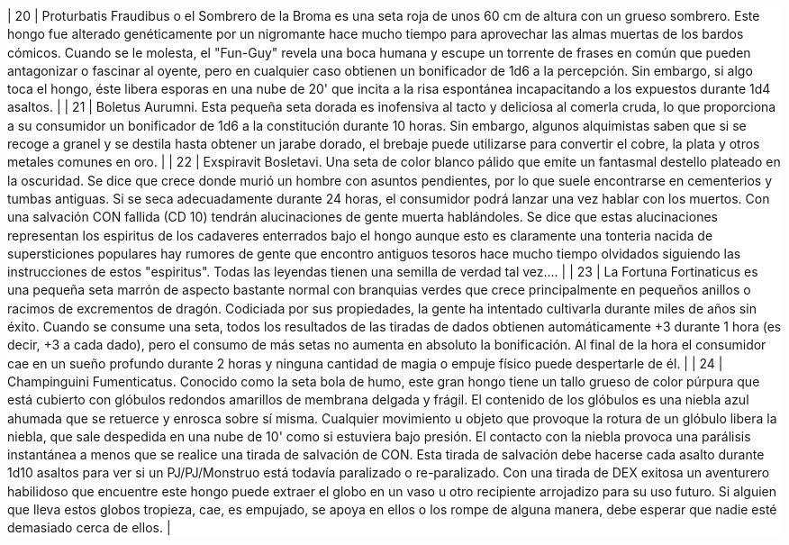 | 20   | Proturbatis Fraudibus o el Sombrero de la Broma es una seta roja de unos 60 cm de altura con un grueso sombrero. Este hongo fue alterado genéticamente por un nigromante hace mucho tiempo para aprovechar las almas muertas de los bardos cómicos. Cuando se le molesta, el "Fun-Guy" revela una boca humana y escupe un torrente de frases en común que pueden antagonizar o fascinar al oyente, pero en cualquier caso obtienen un bonificador de 1d6 a la percepción. Sin embargo, si algo toca el hongo, éste libera esporas en una nube de 20' que incita a la risa espontánea incapacitando a los expuestos durante 1d4 asaltos.                                                                                                                                                                                                                                                                                                                                                                  |
| 21   | Boletus Aurumni. Esta pequeña seta dorada es inofensiva al tacto y deliciosa al comerla cruda, lo que proporciona a su consumidor un bonificador de 1d6 a la constitución durante 10 horas. Sin embargo, algunos alquimistas saben que si se recoge a granel y se destila hasta obtener un jarabe dorado, el brebaje puede utilizarse para convertir el cobre, la plata y otros metales comunes en oro.                                                                                                                                                                                                                                                                                                                                                                                                                                                                                                                                                                                                        |
| 22   | Exspiravit Bosletavi. Una seta de color blanco pálido que emite un fantasmal destello plateado en la oscuridad. Se dice que crece donde murió un hombre con asuntos pendientes, por lo que suele encontrarse en cementerios y tumbas antiguas. Si se seca adecuadamente durante 24 horas, el consumidor podrá lanzar una vez hablar con los muertos. Con una salvación CON fallida (CD 10) tendrán alucinaciones de gente muerta hablándoles. Se dice que estas alucinaciones representan los espiritus de los cadaveres enterrados bajo el hongo aunque esto es claramente una tonteria nacida de supersticiones populares hay rumores de gente que encontro antiguos tesoros hace mucho tiempo olvidados siguiendo las instrucciones de estos "espiritus". Todas las leyendas tienen una semilla de verdad tal vez....                                                                                                                                                                                                       |
| 23   | La Fortuna Fortinaticus es una pequeña seta marrón de aspecto bastante normal con branquias verdes que crece principalmente en pequeños anillos o racimos de excrementos de dragón. Codiciada por sus propiedades, la gente ha intentado cultivarla durante miles de años sin éxito. Cuando se consume una seta, todos los resultados de las tiradas de dados obtienen automáticamente +3 durante 1 hora (es decir, +3 a cada dado), pero el consumo de más setas no aumenta en absoluto la bonificación. Al final de la hora el consumidor cae en un sueño profundo durante 2 horas y ninguna cantidad de magia o empuje físico puede despertarle de él.                                                                                                                                                                                                                                                                                                                                                    |
| 24   | Champinguini Fumenticatus. Conocido como la seta bola de humo, este gran hongo tiene un tallo grueso de color púrpura que está cubierto con glóbulos redondos amarillos de membrana delgada y frágil. El contenido de los glóbulos es una niebla azul ahumada que se retuerce y enrosca sobre sí misma. Cualquier movimiento u objeto que provoque la rotura de un glóbulo libera la niebla, que sale despedida en una nube de 10' como si estuviera bajo presión. El contacto con la niebla provoca una parálisis instantánea a menos que se realice una tirada de salvación de CON. Esta tirada de salvación debe hacerse cada asalto durante 1d10 asaltos para ver si un PJ/PJ/Monstruo está todavía paralizado o re-paralizado. Con una tirada de DEX exitosa un aventurero habilidoso que encuentre este hongo puede extraer el globo en un vaso u otro recipiente arrojadizo para su uso futuro. Si alguien que lleva estos globos tropieza, cae, es empujado, se apoya en ellos o los rompe de alguna manera, debe esperar que nadie esté demasiado cerca de ellos.         |